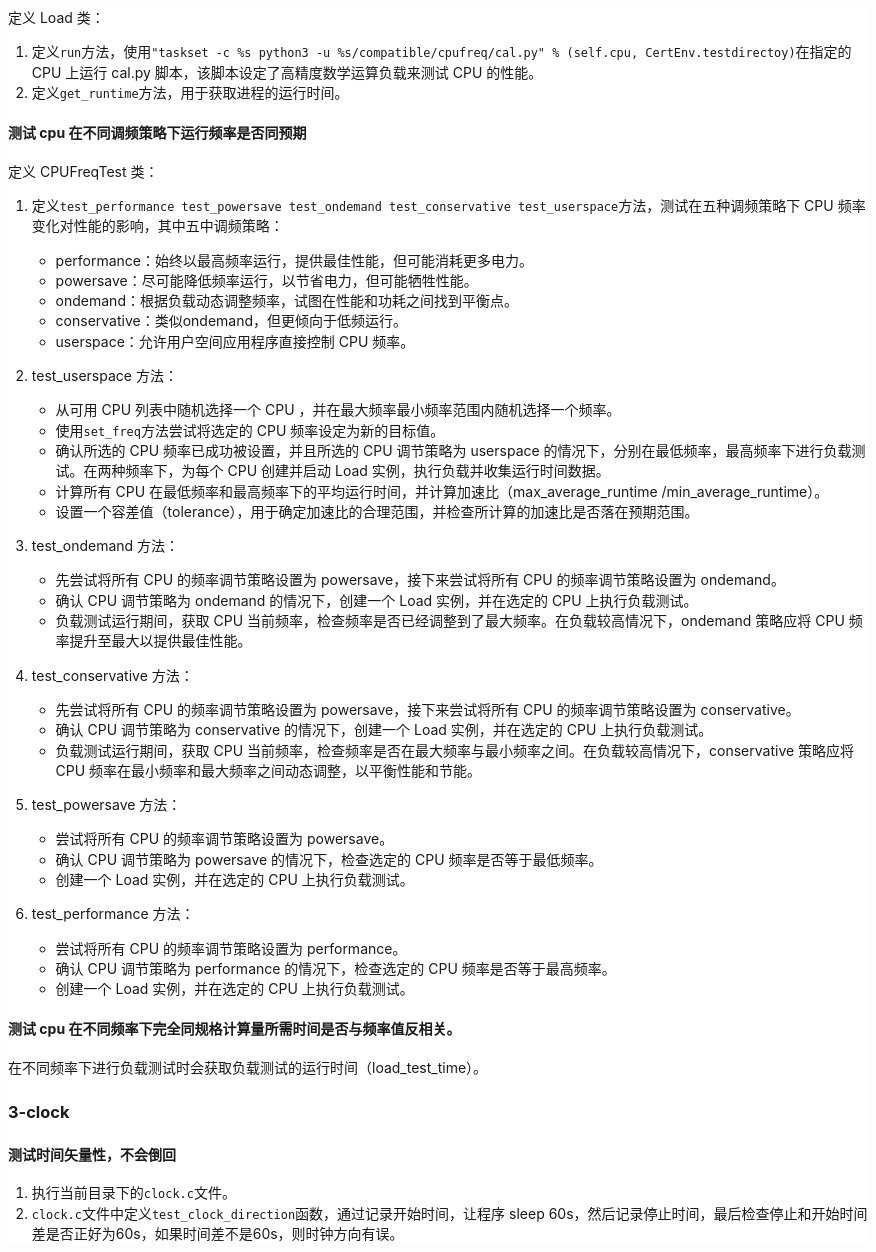 定义 Load 类：
1. 定义`run`方法，使用`"taskset -c %s python3 -u %s/compatible/cpufreq/cal.py" % (self.cpu, CertEnv.testdirectoy)`在指定的 CPU 上运行 cal.py 脚本，该脚本设定了高精度数学运算负载来测试 CPU 的性能。
2. 定义`get_runtime`方法，用于获取进程的运行时间。
   
#### 测试 cpu 在不同调频策略下运行频率是否同预期

定义 CPUFreqTest 类：
1. 定义`test_performance test_powersave test_ondemand test_conservative test_userspace`方法，测试在五种调频策略下 CPU 频率变化对性能的影响，其中五中调频策略：
    * performance：始终以最高频率运行，提供最佳性能，但可能消耗更多电力。
	* powersave：尽可能降低频率运行，以节省电力，但可能牺牲性能。
    * ondemand：根据负载动态调整频率，试图在性能和功耗之间找到平衡点。
    * conservative：类似ondemand，但更倾向于低频运行。
    * userspace：允许用户空间应用程序直接控制 CPU 频率。

2. test_userspace 方法：
    * 从可用 CPU 列表中随机选择一个 CPU ，并在最大频率最小频率范围内随机选择一个频率。
    * 使用`set_freq`方法尝试将选定的 CPU 频率设定为新的目标值。
    * 确认所选的 CPU 频率已成功被设置，并且所选的 CPU 调节策略为 userspace 的情况下，分别在最低频率，最高频率下进行负载测试。在两种频率下，为每个 CPU 创建并启动 Load 实例，执行负载并收集运行时间数据。
    * 计算所有 CPU 在最低频率和最高频率下的平均运行时间，并计算加速比（max_average_runtime /min_average_runtime）。
    * 设置一个容差值（tolerance），用于确定加速比的合理范围，并检查所计算的加速比是否落在预期范围。

3. test_ondemand 方法：
    * 先尝试将所有 CPU 的频率调节策略设置为 powersave，接下来尝试将所有 CPU 的频率调节策略设置为 ondemand。
    * 确认 CPU 调节策略为 ondemand 的情况下，创建一个 Load 实例，并在选定的 CPU 上执行负载测试。
    * 负载测试运行期间，获取 CPU 当前频率，检查频率是否已经调整到了最大频率。在负载较高情况下，ondemand 策略应将 CPU 频率提升至最大以提供最佳性能。

4. test_conservative 方法：
    * 先尝试将所有 CPU 的频率调节策略设置为 powersave，接下来尝试将所有 CPU 的频率调节策略设置为 conservative。
    * 确认 CPU 调节策略为 conservative 的情况下，创建一个 Load 实例，并在选定的 CPU 上执行负载测试。
    * 负载测试运行期间，获取 CPU 当前频率，检查频率是否在最大频率与最小频率之间。在负载较高情况下，conservative 策略应将 CPU 频率在最小频率和最大频率之间动态调整，以平衡性能和节能。

5. test_powersave 方法：
    * 尝试将所有 CPU 的频率调节策略设置为 powersave。
    * 确认 CPU 调节策略为 powersave 的情况下，检查选定的 CPU 频率是否等于最低频率。
    * 创建一个 Load 实例，并在选定的 CPU 上执行负载测试。

6. test_performance 方法：
    * 尝试将所有 CPU 的频率调节策略设置为 performance。
    * 确认 CPU 调节策略为 performance 的情况下，检查选定的 CPU 频率是否等于最高频率。
    * 创建一个 Load 实例，并在选定的 CPU 上执行负载测试。

#### 测试 cpu 在不同频率下完全同规格计算量所需时间是否与频率值反相关。

在不同频率下进行负载测试时会获取负载测试的运行时间（load_test_time）。

### 3-clock

#### 测试时间矢量性，不会倒回
1. 执行当前目录下的`clock.c`文件。
2. `clock.c`文件中定义`test_clock_direction`函数，通过记录开始时间，让程序 sleep 60s，然后记录停止时间，最后检查停止和开始时间差是否正好为60s，如果时间差不是60s，则时钟方向有误。

